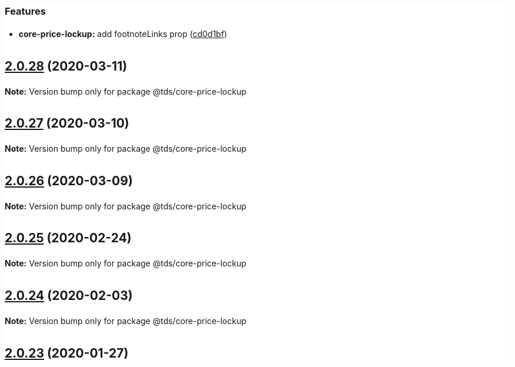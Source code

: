 
### Features

* **core-price-lockup:** add footnoteLinks prop ([cd0d1bf](https://github.com/telusdigital/tds-core/commit/cd0d1bfecea6bcd308c3e06ac7387fcc8f0017a7))





## [2.0.28](https://github.com/telusdigital/tds-core/compare/@tds/core-price-lockup@2.0.27...@tds/core-price-lockup@2.0.28) (2020-03-11)

**Note:** Version bump only for package @tds/core-price-lockup





## [2.0.27](https://github.com/telusdigital/tds-core/compare/@tds/core-price-lockup@2.0.26...@tds/core-price-lockup@2.0.27) (2020-03-10)

**Note:** Version bump only for package @tds/core-price-lockup





## [2.0.26](https://github.com/telusdigital/tds-core/compare/@tds/core-price-lockup@2.0.25...@tds/core-price-lockup@2.0.26) (2020-03-09)

**Note:** Version bump only for package @tds/core-price-lockup





## [2.0.25](https://github.com/telusdigital/tds-core/compare/@tds/core-price-lockup@2.0.24...@tds/core-price-lockup@2.0.25) (2020-02-24)

**Note:** Version bump only for package @tds/core-price-lockup





## [2.0.24](https://github.com/telusdigital/tds-core/compare/@tds/core-price-lockup@2.0.23...@tds/core-price-lockup@2.0.24) (2020-02-03)

**Note:** Version bump only for package @tds/core-price-lockup





## [2.0.23](https://github.com/telusdigital/tds-core/compare/@tds/core-price-lockup@2.0.22...@tds/core-price-lockup@2.0.23) (2020-01-27)
